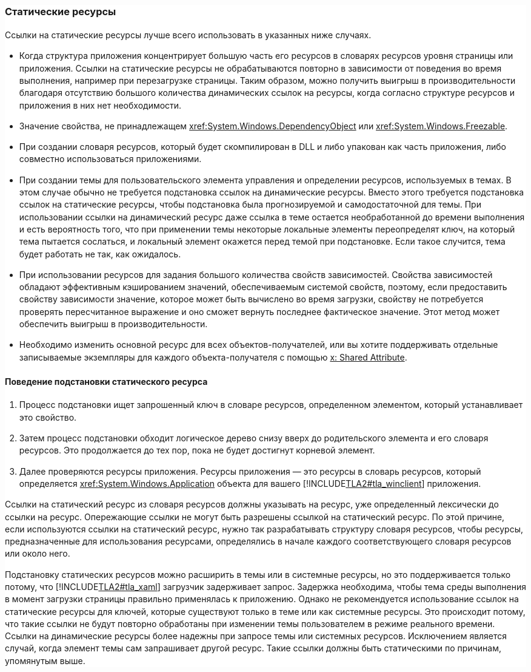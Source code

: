 ### <a name="static-resources"></a>Статические ресурсы  
 Ссылки на статические ресурсы лучше всего использовать в указанных ниже случаях.  
  
-   Когда структура приложения концентрирует большую часть его ресурсов в словарях ресурсов уровня страницы или приложения. Ссылки на статические ресурсы не обрабатываются повторно в зависимости от поведения во время выполнения, например при перезагрузке страницы. Таким образом, можно получить выигрыш в производительности благодаря отсутствию большого количества динамических ссылок на ресурсы, когда согласно структуре ресурсов и приложения в них нет необходимости.  
  
-   Значение свойства, не принадлежащем <xref:System.Windows.DependencyObject> или <xref:System.Windows.Freezable>.  
  
-   При создании словаря ресурсов, который будет скомпилирован в DLL и либо упакован как часть приложения, либо совместно использоваться приложениями.  
  
-   При создании темы для пользовательского элемента управления и определении ресурсов, используемых в темах. В этом случае обычно не требуется подстановка ссылок на динамические ресурсы. Вместо этого требуется подстановка ссылок на статические ресурсы, чтобы подстановка была прогнозируемой и самодостаточной для темы. При использовании ссылки на динамический ресурс даже ссылка в теме остается необработанной до времени выполнения и есть вероятность того, что при применении темы некоторые локальные элементы переопределят ключ, на который тема пытается сослаться, и локальный элемент окажется перед темой при подстановке. Если такое случится, тема будет работать не так, как ожидалось.  
  
-   При использовании ресурсов для задания большого количества свойств зависимостей. Свойства зависимостей обладают эффективным кэшированием значений, обеспечиваемым системой свойств, поэтому, если предоставить свойству зависимости значение, которое может быть вычислено во время загрузки, свойству не потребуется проверять пересчитанное выражение и оно сможет вернуть последнее фактическое значение. Этот метод может обеспечить выигрыш в производительности.  
  
-   Необходимо изменить основной ресурс для всех объектов-получателей, или вы хотите поддерживать отдельные записываемые экземпляры для каждого объекта-получателя с помощью [x: Shared Attribute](../../../../docs/framework/xaml-services/x-shared-attribute.md).  
  
#### <a name="static-resource-lookup-behavior"></a>Поведение подстановки статического ресурса  
  
1.  Процесс подстановки ищет запрошенный ключ в словаре ресурсов, определенном элементом, который устанавливает это свойство.  
  
2.  Затем процесс подстановки обходит логическое дерево снизу вверх до родительского элемента и его словаря ресурсов. Это продолжается до тех пор, пока не будет достигнут корневой элемент.  
  
3.  Далее проверяются ресурсы приложения. Ресурсы приложения — это ресурсы в словарь ресурсов, который определяется <xref:System.Windows.Application> объекта для вашего [!INCLUDE[TLA2#tla_winclient](../../../../includes/tla2sharptla-winclient-md.md)] приложения.  
  
 Ссылки на статический ресурс из словаря ресурсов должны указывать на ресурс, уже определенный лексически до ссылки на ресурс. Опережающие ссылки не могут быть разрешены ссылкой на статический ресурс. По этой причине, если используются ссылки на статический ресурс, нужно так разрабатывать структуру словаря ресурсов, чтобы ресурсы, предназначенные для использования ресурсами, определялись в начале каждого соответствующего словаря ресурсов или около него.  
  
 Подстановку статических ресурсов можно расширить в темы или в системные ресурсы, но это поддерживается только потому, что [!INCLUDE[TLA2#tla_xaml](../../../../includes/tla2sharptla-xaml-md.md)] загрузчик задерживает запрос. Задержка необходима, чтобы тема среды выполнения в момент загрузки страницы правильно применялась к приложению. Однако не рекомендуется использование ссылок на статические ресурсы для ключей, которые существуют только в теме или как системные ресурсы. Это происходит потому, что такие ссылки не будут повторно обработаны при изменении темы пользователем в режиме реального времени. Ссылки на динамические ресурсы более надежны при запросе темы или системных ресурсов. Исключением является случай, когда элемент темы сам запрашивает другой ресурс. Такие ссылки должны быть статическими по причинам, упомянутым выше.  
  